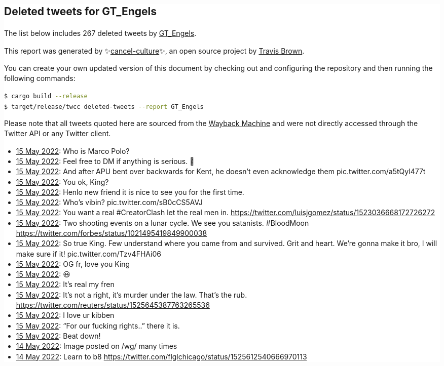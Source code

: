 ## Deleted tweets for GT_Engels

The list below includes 267 deleted tweets by
[GT_Engels](https://twitter.com/GT_Engels).



This report was generated by ✨[cancel-culture](https://github.com/travisbrown/cancel-culture)✨,
an open source project by [Travis Brown](https://twitter.com/travisbrown).

You can create your own updated version of this document by checking out and configuring the
repository and then running the following commands:

```bash
$ cargo build --release
$ target/release/twcc deleted-tweets --report GT_Engels
```

Please note that all tweets quoted here are sourced from the
[Wayback Machine](https://web.archive.org) and were not directly accessed through the Twitter API or
any Twitter client.

* [15 May 2022](https://web.archive.org/web/20220515071343/https://twitter.com/GT_Engels/status/1525736096599969792): Who is Marco Polo? 
* [15 May 2022](https://web.archive.org/web/20220515061920/https://twitter.com/GT_Engels/status/1525722249113657345): Feel free to DM if anything is serious. 🤝 
* [15 May 2022](https://web.archive.org/web/20220515061809/https://twitter.com/GT_Engels/status/1525722070406922240): And after APU bent over backwards for Kent, he doesn’t even acknowledge them pic.twitter.com/a5tQyl477t 
* [15 May 2022](https://web.archive.org/web/20220515061615/https://twitter.com/GT_Engels/status/1525721558068518913): You ok, King? 
* [15 May 2022](https://web.archive.org/web/20220515025137/https://twitter.com/GT_Engels/status/1525670042523693056): Henlo new friend it is nice to see you for the first time. 
* [15 May 2022](https://web.archive.org/web/20220515025225/https://twitter.com/GT_Engels/status/1525669398819659776): Who’s vibin? pic.twitter.com/sB0cCS5AVJ 
* [15 May 2022](https://web.archive.org/web/20220515024058/https://twitter.com/GT_Engels/status/1525667395162910720): You want a real  #CreatorClash  let the real men in. https://twitter.com/luisjgomez/status/1523036668172726272 
* [15 May 2022](https://web.archive.org/web/20220515023437/https://twitter.com/GT_Engels/status/1525665701331013632): Two shooting events on a lunar cycle. We see you satanists.  #BloodMoon  https://twitter.com/forbes/status/1021495419849900038 
* [15 May 2022](https://web.archive.org/web/20220515013949/https://twitter.com/GT_Engels/status/1525651990113529856): So true King. Few understand where you came from and survived. Grit and heart. We’re gonna make it bro, I will make sure if it! pic.twitter.com/Tzv4FHAi06 
* [15 May 2022](https://web.archive.org/web/20220515013230/https://twitter.com/GT_Engels/status/1525650014801829888): OG fr, love you King 
* [15 May 2022](https://web.archive.org/web/20220515012603/https://twitter.com/GT_Engels/status/1525648630387920899): 😃 
* [15 May 2022](https://web.archive.org/web/20220515012553/https://twitter.com/GT_Engels/status/1525648483377565696): It’s real my fren 
* [15 May 2022](https://web.archive.org/web/20220515012151/https://twitter.com/GT_Engels/status/1525647505592971264): It’s not a right, it’s murder under the law. That’s the rub. https://twitter.com/reuters/status/1525645387763265536 
* [15 May 2022](https://web.archive.org/web/20220515012100/https://twitter.com/GT_Engels/status/1525647251028070400): I love ur kibben 
* [15 May 2022](https://web.archive.org/web/20220515010831/https://twitter.com/GT_Engels/status/1525644200686915584): “For our fucking rights..” there it is. 
* [15 May 2022](https://web.archive.org/web/20220515003843/https://twitter.com/GT_Engels/status/1525636635399901184): Beat down! 
* [14 May 2022](https://web.archive.org/web/20220514231239/https://twitter.com/GT_Engels/status/1525614894032179200): Image posted on /wg/ many times 
* [14 May 2022](https://web.archive.org/web/20220514230515/https://twitter.com/GT_Engels/status/1525613095632064512): Learn to b8 https://twitter.com/flglchicago/status/1525612540666970113 